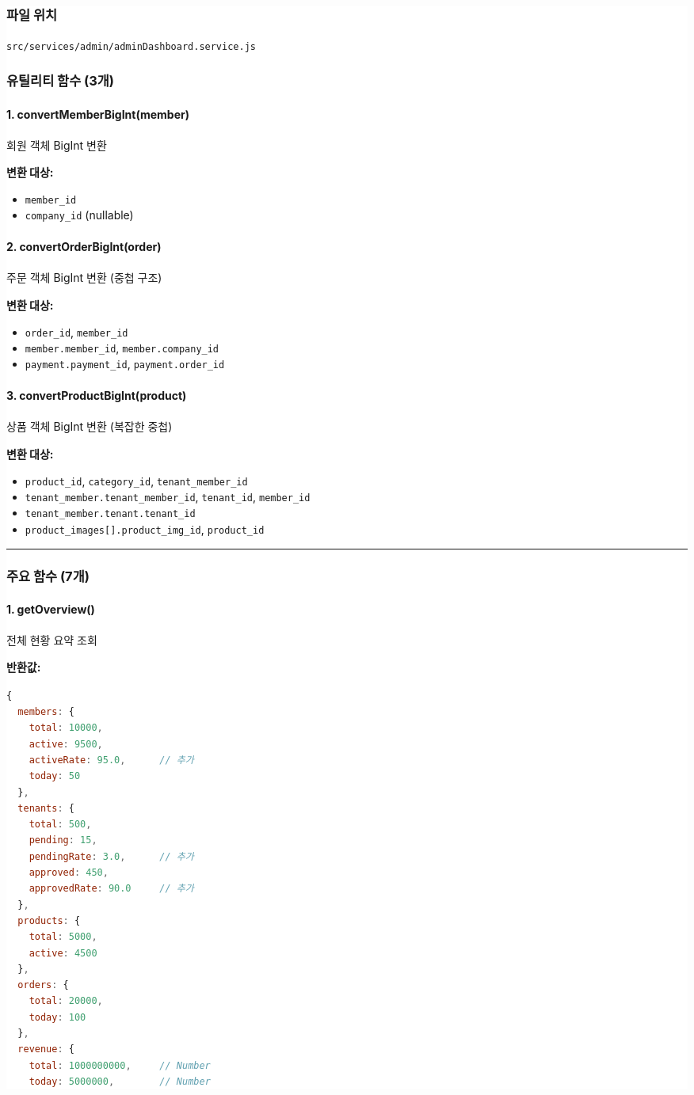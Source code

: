 ### 파일 위치
```
src/services/admin/adminDashboard.service.js
```

### 유틸리티 함수 (3개)

#### 1. convertMemberBigInt(member)
회원 객체 BigInt 변환

**변환 대상:**
- `member_id`
- `company_id` (nullable)

#### 2. convertOrderBigInt(order)
주문 객체 BigInt 변환 (중첩 구조)

**변환 대상:**
- `order_id`, `member_id`
- `member.member_id`, `member.company_id`
- `payment.payment_id`, `payment.order_id`

#### 3. convertProductBigInt(product)
상품 객체 BigInt 변환 (복잡한 중첩)

**변환 대상:**
- `product_id`, `category_id`, `tenant_member_id`
- `tenant_member.tenant_member_id`, `tenant_id`, `member_id`
- `tenant_member.tenant.tenant_id`
- `product_images[].product_img_id`, `product_id`

---

### 주요 함수 (7개)

#### 1. getOverview()
전체 현황 요약 조회

**반환값:**
```javascript
{
  members: {
    total: 10000,
    active: 9500,
    activeRate: 95.0,      // 추가
    today: 50
  },
  tenants: {
    total: 500,
    pending: 15,
    pendingRate: 3.0,      // 추가
    approved: 450,
    approvedRate: 90.0     // 추가
  },
  products: {
    total: 5000,
    active: 4500
  },
  orders: {
    total: 20000,
    today: 100
  },
  revenue: {
    total: 1000000000,     // Number
    today: 5000000,        // Number
```